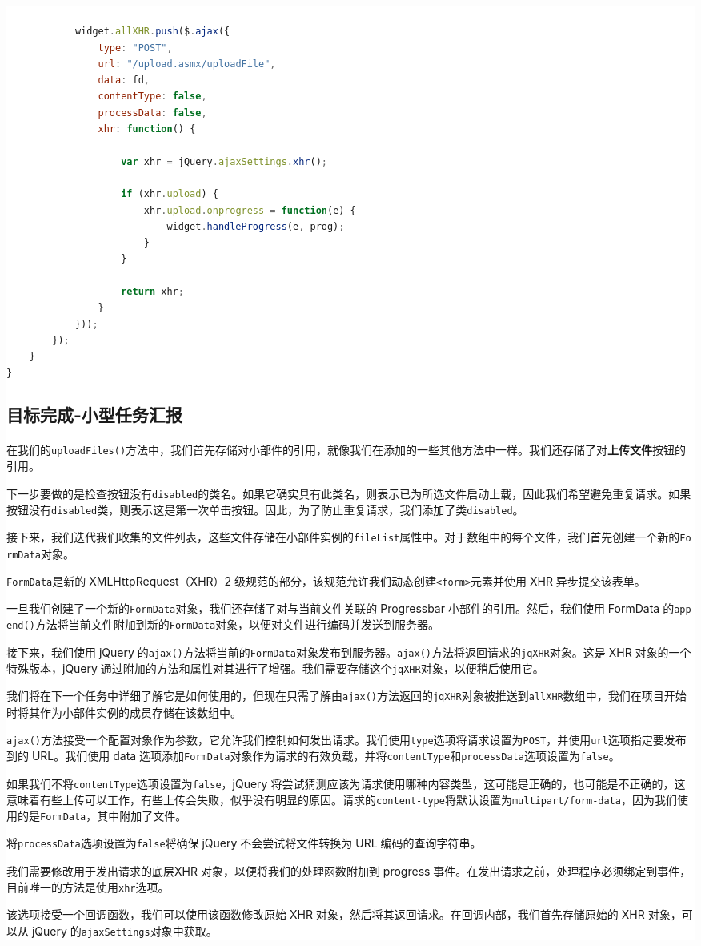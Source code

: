 ```js

            widget.allXHR.push($.ajax({
                type: "POST",
                url: "/upload.asmx/uploadFile",
                data: fd,
                contentType: false,
                processData: false,
                xhr: function() {

                    var xhr = jQuery.ajaxSettings.xhr();

                    if (xhr.upload) {
                        xhr.upload.onprogress = function(e) {
                            widget.handleProgress(e, prog);
                        }
                    }

                    return xhr;
                }
            }));
        });     
    }
}
```

## 目标完成-小型任务汇报

在我们的`uploadFiles()`方法中，我们首先存储对小部件的引用，就像我们在添加的一些其他方法中一样。我们还存储了对**上传文件**按钮的引用。

下一步要做的是检查按钮没有`disabled`的类名。如果它确实具有此类名，则表示已为所选文件启动上载，因此我们希望避免重复请求。如果按钮没有`disabled`类，则表示这是第一次单击按钮。因此，为了防止重复请求，我们添加了类`disabled`。

接下来，我们迭代我们收集的文件列表，这些文件存储在小部件实例的`fileList`属性中。对于数组中的每个文件，我们首先创建一个新的`FormData`对象。

`FormData`是新的 XMLHttpRequest（XHR）2 级规范的部分，该规范允许我们动态创建`<form>`元素并使用 XHR 异步提交该表单。

一旦我们创建了一个新的`FormData`对象，我们还存储了对与当前文件关联的 Progressbar 小部件的引用。然后，我们使用 FormData 的`append()`方法将当前文件附加到新的`FormData`对象，以便对文件进行编码并发送到服务器。

接下来，我们使用 jQuery 的`ajax()`方法将当前的`FormData`对象发布到服务器。`ajax()`方法将返回请求的`jqXHR`对象。这是 XHR 对象的一个特殊版本，jQuery 通过附加的方法和属性对其进行了增强。我们需要存储这个`jqXHR`对象，以便稍后使用它。

我们将在下一个任务中详细了解它是如何使用的，但现在只需了解由`ajax()`方法返回的`jqXHR`对象被推送到`allXHR`数组中，我们在项目开始时将其作为小部件实例的成员存储在该数组中。

`ajax()`方法接受一个配置对象作为参数，它允许我们控制如何发出请求。我们使用`type`选项将请求设置为`POST`，并使用`url`选项指定要发布到的 URL。我们使用 data 选项添加`FormData`对象作为请求的有效负载，并将`contentType`和`processData`选项设置为`false`。

如果我们不将`contentType`选项设置为`false`，jQuery 将尝试猜测应该为请求使用哪种内容类型，这可能是正确的，也可能是不正确的，这意味着有些上传可以工作，有些上传会失败，似乎没有明显的原因。请求的`content-type`将默认设置为`multipart/form-data`，因为我们使用的是`FormData`，其中附加了文件。

将`processData`选项设置为`false`将确保 jQuery 不会尝试将文件转换为 URL 编码的查询字符串。

我们需要修改用于发出请求的底层XHR 对象，以便将我们的处理函数附加到 progress 事件。在发出请求之前，处理程序必须绑定到事件，目前唯一的方法是使用`xhr`选项。

该选项接受一个回调函数，我们可以使用该函数修改原始 XHR 对象，然后将其返回请求。在回调内部，我们首先存储原始的 XHR 对象，可以从 jQuery 的`ajaxSettings`对象中获取。
